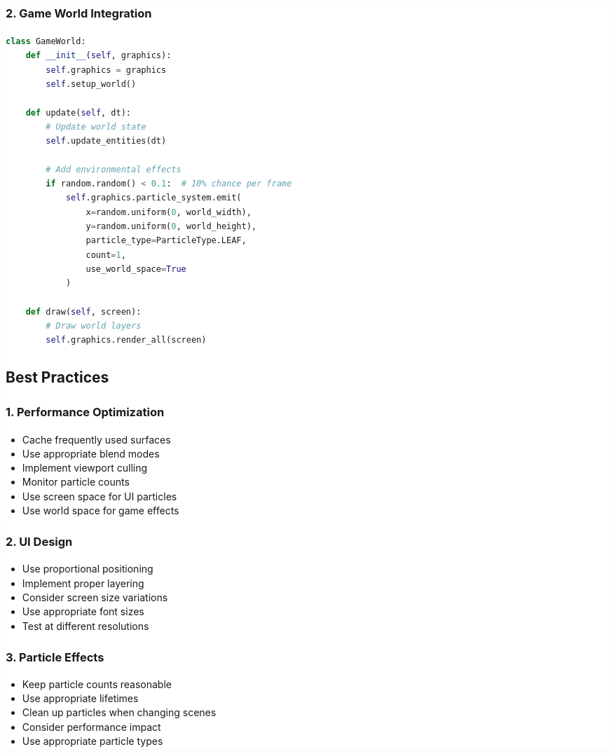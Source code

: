 ### 2. Game World Integration
```python
class GameWorld:
    def __init__(self, graphics):
        self.graphics = graphics
        self.setup_world()

    def update(self, dt):
        # Update world state
        self.update_entities(dt)
        
        # Add environmental effects
        if random.random() < 0.1:  # 10% chance per frame
            self.graphics.particle_system.emit(
                x=random.uniform(0, world_width),
                y=random.uniform(0, world_height),
                particle_type=ParticleType.LEAF,
                count=1,
                use_world_space=True
            )

    def draw(self, screen):
        # Draw world layers
        self.graphics.render_all(screen)
```

## Best Practices

### 1. Performance Optimization
- Cache frequently used surfaces
- Use appropriate blend modes
- Implement viewport culling
- Monitor particle counts
- Use screen space for UI particles
- Use world space for game effects

### 2. UI Design
- Use proportional positioning
- Implement proper layering
- Consider screen size variations
- Use appropriate font sizes
- Test at different resolutions

### 3. Particle Effects
- Keep particle counts reasonable
- Use appropriate lifetimes
- Clean up particles when changing scenes
- Consider performance impact
- Use appropriate particle types
